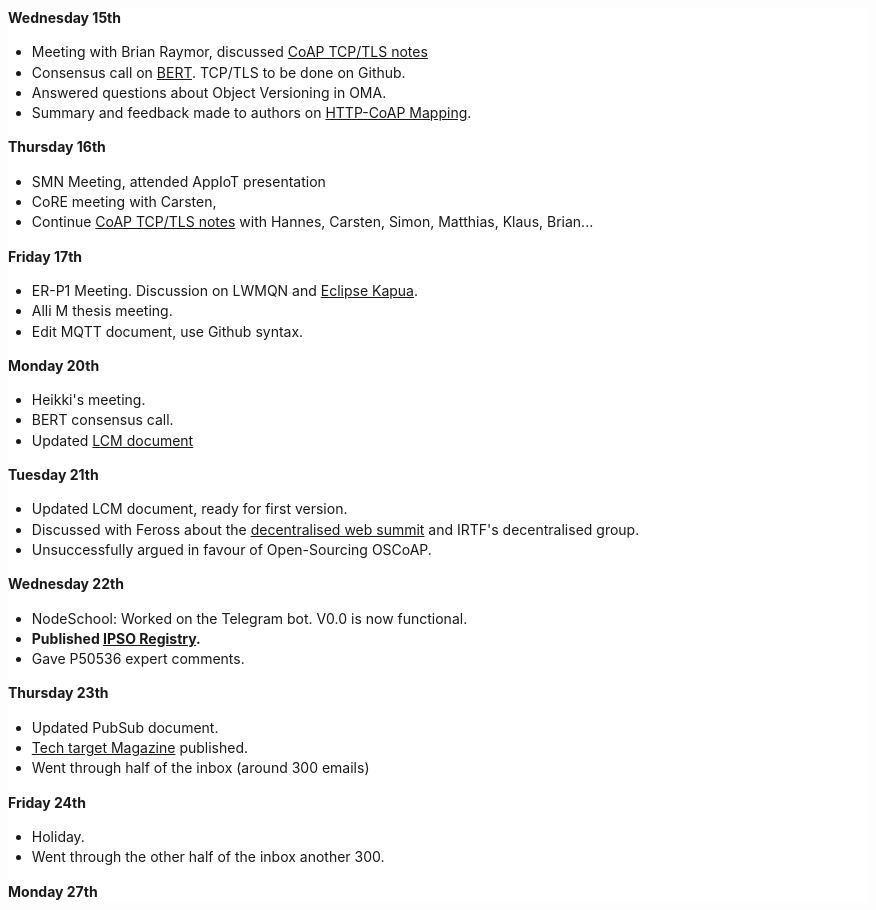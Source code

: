 **Wednesday 15th**

* Meeting with Brian Raymor, discussed [CoAP TCP/TLS notes](http://jaimejim.github.io/temp/draft-ietf-core-coap-tcp-tls.html)
* Consensus call on [BERT](https://tools.ietf.org/html/draft-bormann-core-block-bert-01). TCP/TLS to be done on Github.
* Answered questions about Object Versioning in OMA.
* Summary and feedback made to authors on [HTTP-CoAP Mapping](http://jaimejim.github.io/temp/draft-ietf-core-http-mapping).


**Thursday 16th**

* SMN Meeting, attended AppIoT presentation
* CoRE meeting with Carsten,
* Continue [CoAP TCP/TLS notes](http://jaimejim.github.io/temp/draft-ietf-core-coap-tcp-tls.html) with Hannes, Carsten, Simon, Matthias, Klaus, Brian...

**Friday 17th**

* ER-P1 Meeting. Discussion on LWMQN and [Eclipse Kapua](http://jaimejim.github.io/minutes/160609kapua.html).
* Alli M thesis meeting.
* Edit MQTT document, use Github syntax.

**Monday 20th**

* Heikki's meeting.
* BERT consensus call.
* Updated [LCM document](https://ericoll.internal.ericsson.com/sites/ER_IoT_Program/Documents/Projects/P1%20-%20Device%20Technologies%20and%20Lifecycle%20Management/Working%20documents/P1-IoT_Lifecycle_Management.docx)

**Tuesday 21th**

* Updated LCM document, ready for first version.
* Discussed with Feross about the [decentralised web summit](https://youtu.be/Yth7O6yeZRE?t=2h24m48s) and IRTF's decentralised group.
* Unsuccessfully argued in favour of Open-Sourcing OSCoAP.

**Wednesday 22th**

* NodeSchool: Worked on the Telegram bot. V0.0 is now functional.
* **Published [IPSO Registry](http://ipso-alliance.github.io/pub).**
* Gave P50536 expert comments.

**Thursday 23th**

* Updated PubSub document.
* [Tech target Magazine](http://internetofthingsagenda.techtarget.com/feature/Constrained-Application-Protocol-CoAP-is-IoTs-modern-protocol) published.
* Went through half of the inbox (around 300 emails)

**Friday 24th**

* Holiday.
* Went through the other half of the inbox another 300.

**Monday 27th**
